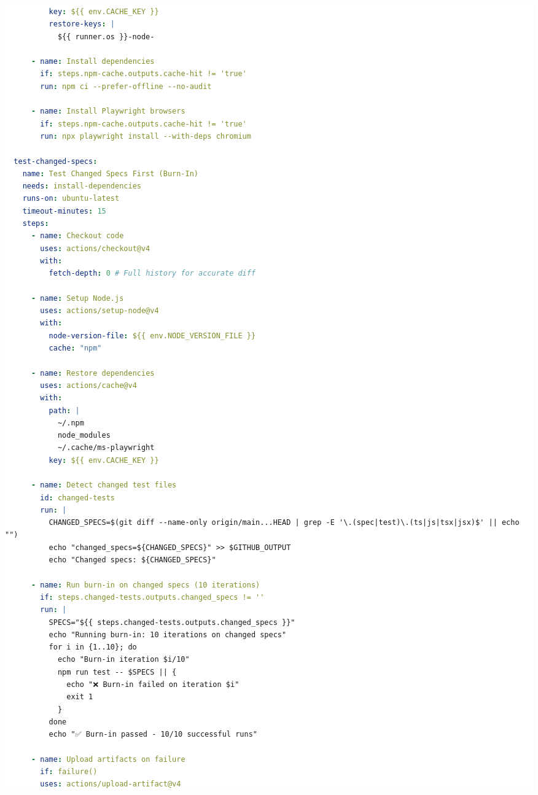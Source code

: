 ```yaml
          key: ${{ env.CACHE_KEY }}
          restore-keys: |
            ${{ runner.os }}-node-

      - name: Install dependencies
        if: steps.npm-cache.outputs.cache-hit != 'true'
        run: npm ci --prefer-offline --no-audit

      - name: Install Playwright browsers
        if: steps.npm-cache.outputs.cache-hit != 'true'
        run: npx playwright install --with-deps chromium

  test-changed-specs:
    name: Test Changed Specs First (Burn-In)
    needs: install-dependencies
    runs-on: ubuntu-latest
    timeout-minutes: 15
    steps:
      - name: Checkout code
        uses: actions/checkout@v4
        with:
          fetch-depth: 0 # Full history for accurate diff

      - name: Setup Node.js
        uses: actions/setup-node@v4
        with:
          node-version-file: ${{ env.NODE_VERSION_FILE }}
          cache: "npm"

      - name: Restore dependencies
        uses: actions/cache@v4
        with:
          path: |
            ~/.npm
            node_modules
            ~/.cache/ms-playwright
          key: ${{ env.CACHE_KEY }}

      - name: Detect changed test files
        id: changed-tests
        run: |
          CHANGED_SPECS=$(git diff --name-only origin/main...HEAD | grep -E '\.(spec|test)\.(ts|js|tsx|jsx)$' || echo "")
          echo "changed_specs=${CHANGED_SPECS}" >> $GITHUB_OUTPUT
          echo "Changed specs: ${CHANGED_SPECS}"

      - name: Run burn-in on changed specs (10 iterations)
        if: steps.changed-tests.outputs.changed_specs != ''
        run: |
          SPECS="${{ steps.changed-tests.outputs.changed_specs }}"
          echo "Running burn-in: 10 iterations on changed specs"
          for i in {1..10}; do
            echo "Burn-in iteration $i/10"
            npm run test -- $SPECS || {
              echo "❌ Burn-in failed on iteration $i"
              exit 1
            }
          done
          echo "✅ Burn-in passed - 10/10 successful runs"

      - name: Upload artifacts on failure
        if: failure()
        uses: actions/upload-artifact@v4
```